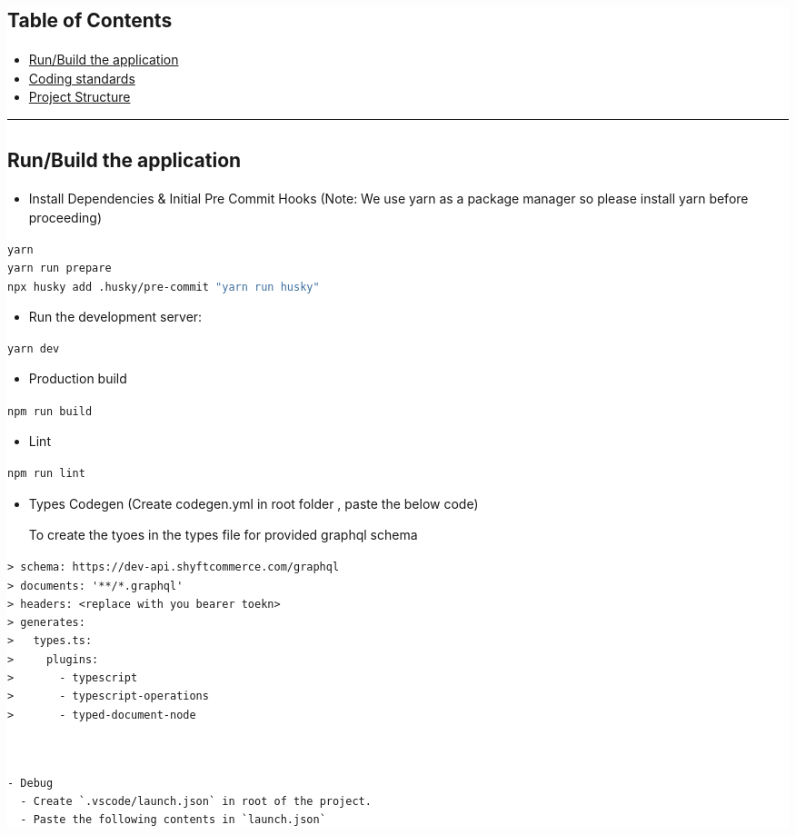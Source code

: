## Table of Contents

- [Run/Build the application ](#run/build-the-application)
- [Coding standards ](#coding-standards)
- [Project Structure](#project-structure)

---

## Run/Build the application

- Install Dependencies & Initial Pre Commit Hooks (Note: We use yarn as a package manager so please install yarn before proceeding)

```bash
yarn
yarn run prepare
npx husky add .husky/pre-commit "yarn run husky"
```

- Run the development server:

```bash
yarn dev
```

- Production build

```bash
npm run build
```

- Lint

```bash
npm run lint
```


- Types Codegen (Create codegen.yml in root folder , paste the below code)
   
    To create the tyoes in the types file for provided graphql schema

```
> schema: https://dev-api.shyftcommerce.com/graphql
> documents: '**/*.graphql'
> headers: <replace with you bearer toekn>
> generates:
>   types.ts:
>     plugins:
>       - typescript
>       - typescript-operations
>       - typed-document-node
```

```


- Debug
  - Create `.vscode/launch.json` in root of the project.
  - Paste the following contents in `launch.json`

```
